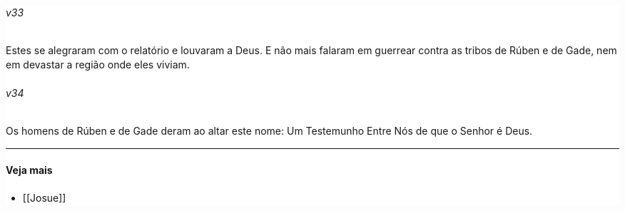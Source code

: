 ###### v33
Estes se alegraram com o relatório e louvaram a Deus. E não mais falaram em guerrear contra as tribos de Rúben e de Gade, nem em devastar a região onde eles viviam.
###### v34
Os homens de Rúben e de Gade deram ao altar este nome: Um Testemunho Entre Nós de que o Senhor é Deus.


---

#### Veja mais

- [[Josue]]
